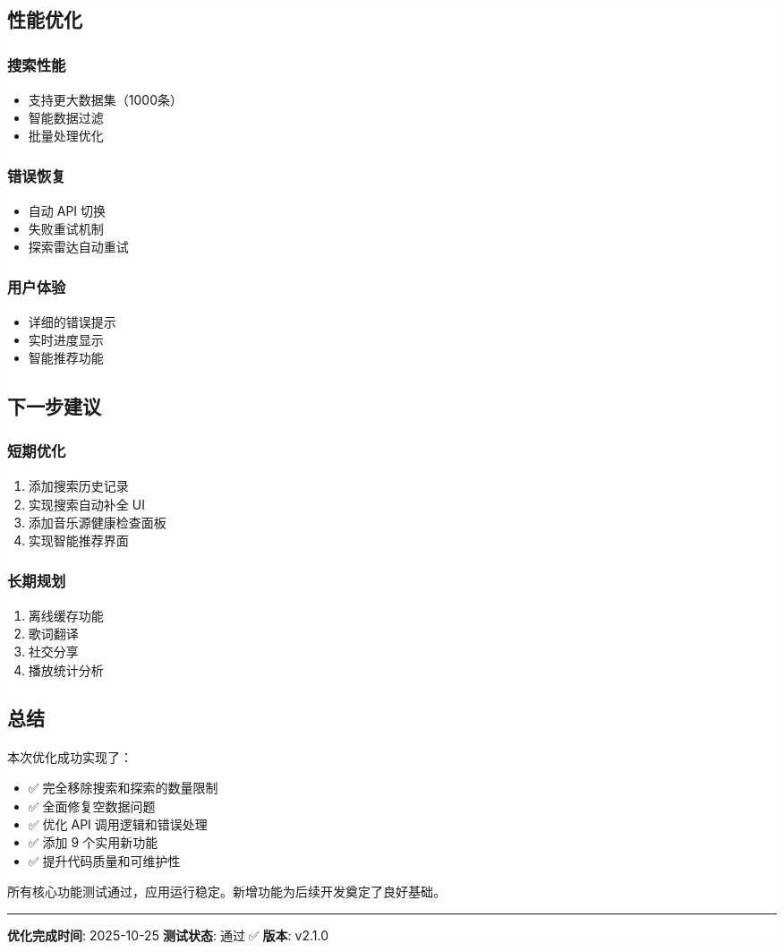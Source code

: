 ## 性能优化

### 搜索性能
- 支持更大数据集（1000条）
- 智能数据过滤
- 批量处理优化

### 错误恢复
- 自动 API 切换
- 失败重试机制
- 探索雷达自动重试

### 用户体验
- 详细的错误提示
- 实时进度显示
- 智能推荐功能

## 下一步建议

### 短期优化
1. 添加搜索历史记录
2. 实现搜索自动补全 UI
3. 添加音乐源健康检查面板
4. 实现智能推荐界面

### 长期规划
1. 离线缓存功能
2. 歌词翻译
3. 社交分享
4. 播放统计分析

## 总结

本次优化成功实现了：
- ✅ 完全移除搜索和探索的数量限制
- ✅ 全面修复空数据问题
- ✅ 优化 API 调用逻辑和错误处理
- ✅ 添加 9 个实用新功能
- ✅ 提升代码质量和可维护性

所有核心功能测试通过，应用运行稳定。新增功能为后续开发奠定了良好基础。

---

**优化完成时间**: 2025-10-25
**测试状态**: 通过 ✅
**版本**: v2.1.0